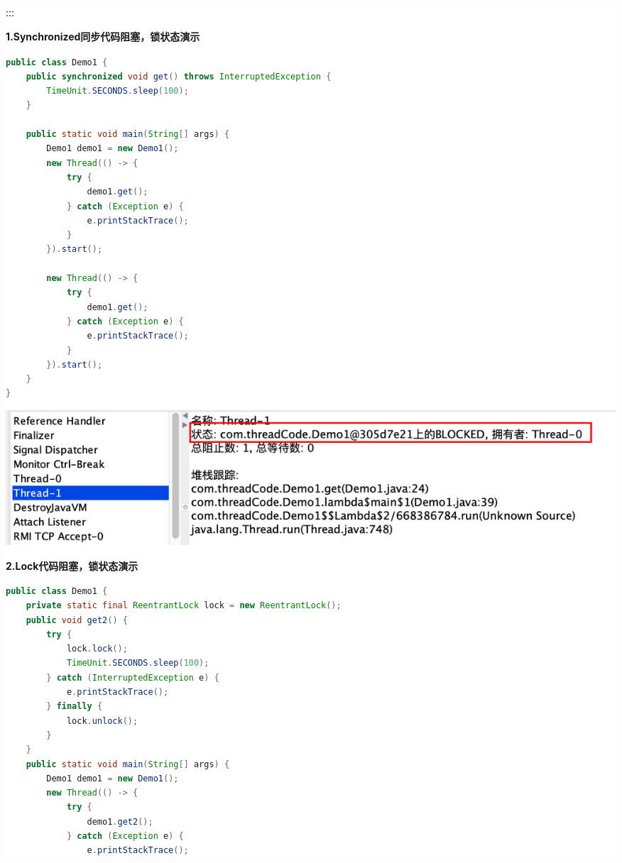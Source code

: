 :::

  **1.Synchronized同步代码阻塞，锁状态演示**

  ```java
  public class Demo1 {
      public synchronized void get() throws InterruptedException {
          TimeUnit.SECONDS.sleep(100);
      }
  
      public static void main(String[] args) {
          Demo1 demo1 = new Demo1();
          new Thread(() -> {
              try {
                  demo1.get();
              } catch (Exception e) {
                  e.printStackTrace();
              }
          }).start();
  
          new Thread(() -> {
              try {
                  demo1.get();
              } catch (Exception e) {
                  e.printStackTrace();
              }
          }).start();
      }
  }
  ```

  ![alt](./image/1.JUC基础/image-20210811203829185.png)

  

  **2.Lock代码阻塞，锁状态演示**

  ```java
  public class Demo1 {
      private static final ReentrantLock lock = new ReentrantLock();
      public void get2() {
          try {
              lock.lock();
              TimeUnit.SECONDS.sleep(100);
          } catch (InterruptedException e) {
              e.printStackTrace();
          } finally {
              lock.unlock();
          }
      }
      public static void main(String[] args) {
          Demo1 demo1 = new Demo1();
          new Thread(() -> {
              try {
                  demo1.get2();
              } catch (Exception e) {
                  e.printStackTrace();
  ```